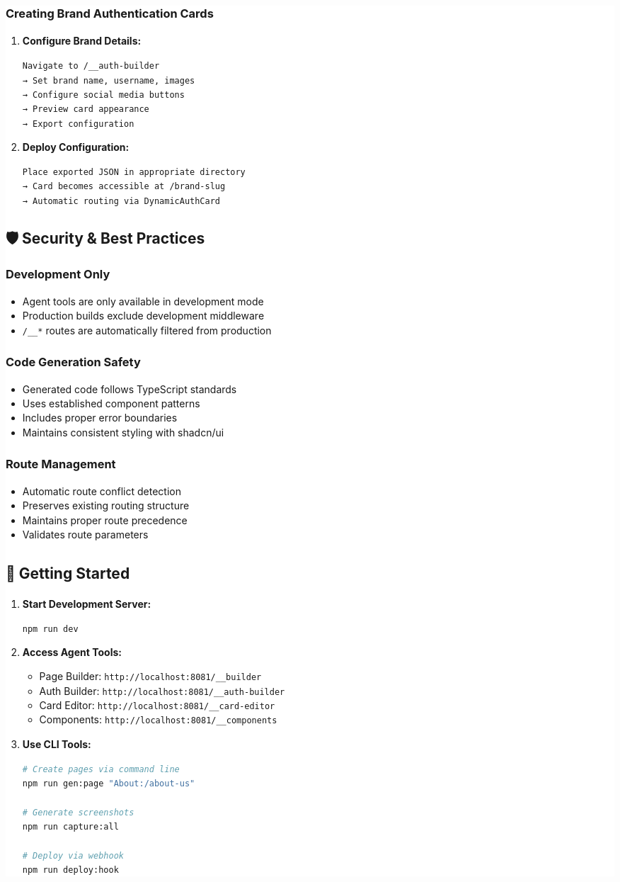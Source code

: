 ### Creating Brand Authentication Cards

1. **Configure Brand Details:**
   ```
   Navigate to /__auth-builder
   → Set brand name, username, images
   → Configure social media buttons
   → Preview card appearance
   → Export configuration
   ```

2. **Deploy Configuration:**
   ```
   Place exported JSON in appropriate directory
   → Card becomes accessible at /brand-slug
   → Automatic routing via DynamicAuthCard
   ```

## 🛡️ Security & Best Practices

### Development Only
- Agent tools are only available in development mode
- Production builds exclude development middleware
- `/__*` routes are automatically filtered from production

### Code Generation Safety
- Generated code follows TypeScript standards
- Uses established component patterns
- Includes proper error boundaries
- Maintains consistent styling with shadcn/ui

### Route Management
- Automatic route conflict detection
- Preserves existing routing structure  
- Maintains proper route precedence
- Validates route parameters

## 🚀 Getting Started

1. **Start Development Server:**
   ```bash
   npm run dev
   ```

2. **Access Agent Tools:**
   - Page Builder: `http://localhost:8081/__builder`
   - Auth Builder: `http://localhost:8081/__auth-builder`
   - Card Editor: `http://localhost:8081/__card-editor`
   - Components: `http://localhost:8081/__components`

3. **Use CLI Tools:**
   ```bash
   # Create pages via command line
   npm run gen:page "About:/about-us"
   
   # Generate screenshots
   npm run capture:all
   
   # Deploy via webhook
   npm run deploy:hook
   ```
